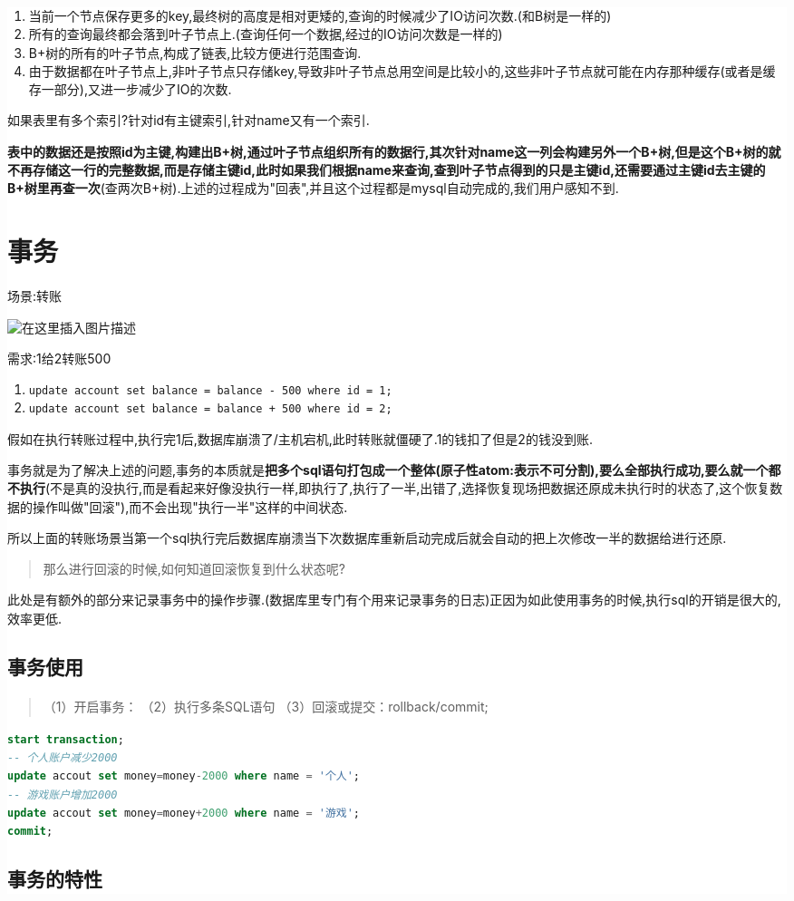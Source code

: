 1. 当前一个节点保存更多的key,最终树的高度是相对更矮的,查询的时候减少了IO访问次数.(和B树是一样的)
2. 所有的查询最终都会落到叶子节点上.(查询任何一个数据,经过的IO访问次数是一样的)
3. B+树的所有的叶子节点,构成了链表,比较方便进行范围查询.
4. 由于数据都在叶子节点上,非叶子节点只存储key,导致非叶子节点总用空间是比较小的,这些非叶子节点就可能在内存那种缓存(或者是缓存一部分),又进一步减少了IO的次数.




如果表里有多个索引?针对id有主键索引,针对name又有一个索引.

**表中的数据还是按照id为主键,构建出B+树,通过叶子节点组织所有的数据行,其次针对name这一列会构建另外一个B+树,但是这个B+树的就不再存储这一行的完整数据,而是存储主键id,此时如果我们根据name来查询,查到叶子节点得到的只是主键id,还需要通过主键id去主键的B+树里再查一次**(查两次B+树).上述的过程成为"回表",并且这个过程都是mysql自动完成的,我们用户感知不到.





# 事务



场景:转账

![在这里插入图片描述](https://img-blog.csdnimg.cn/d8913f9bccd948df98a6343ab166fc17.png)


需求:1给2转账500
1) `update account set balance = balance - 500 where id = 1;`
2) `update account set balance = balance + 500 where id = 2;`



假如在执行转账过程中,执行完1后,数据库崩溃了/主机宕机,此时转账就僵硬了.1的钱扣了但是2的钱没到账.





事务就是为了解决上述的问题,事务的本质就是**把多个sql语句打包成一个整体(原子性atom:表示不可分割),要么全部执行成功,要么就一个都不执行**(不是真的没执行,而是看起来好像没执行一样,即执行了,执行了一半,出错了,选择恢复现场把数据还原成未执行时的状态了,这个恢复数据的操作叫做"回滚"),而不会出现"执行一半"这样的中间状态.


所以上面的转账场景当第一个sql执行完后数据库崩溃当下次数据库重新启动完成后就会自动的把上次修改一半的数据给进行还原.



>  那么进行回滚的时候,如何知道回滚恢复到什么状态呢?


此处是有额外的部分来记录事务中的操作步骤.(数据库里专门有个用来记录事务的日志)正因为如此使用事务的时候,执行sql的开销是很大的,效率更低.

## 事务使用

> （1）开启事务：
> （2）执行多条SQL语句
> （3）回滚或提交：rollback/commit;


```sql
start transaction;
-- 个人账户减少2000
update accout set money=money-2000 where name = '个人';
-- 游戏账户增加2000
update accout set money=money+2000 where name = '游戏';
commit;
```
## 事务的特性
